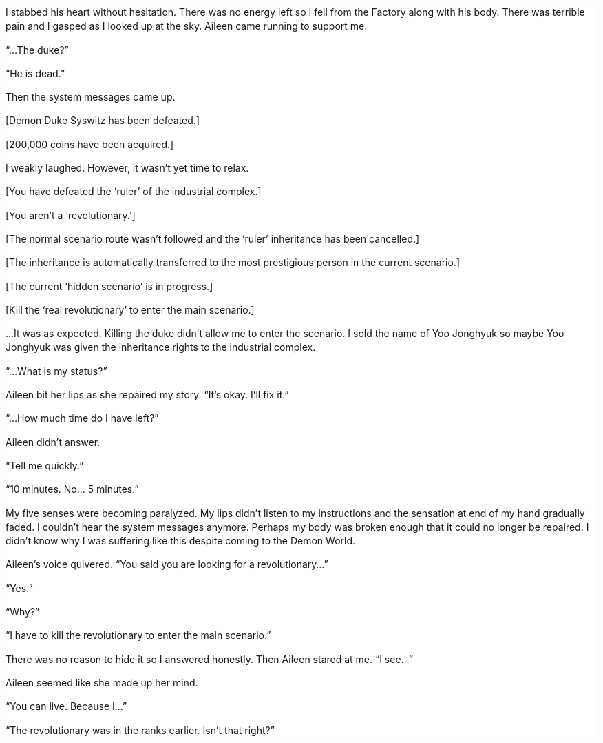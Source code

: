I stabbed his heart without hesitation. There was no energy left so I fell from the Factory along with his body. There was terrible pain and I gasped as I looked up at the sky. Aileen came running to support me.

“…The duke?”

“He is dead.”

Then the system messages came up.

[Demon Duke Syswitz has been defeated.]

[200,000 coins have been acquired.]

I weakly laughed. However, it wasn’t yet time to relax.

[You have defeated the ‘ruler’ of the industrial complex.]

[You aren’t a ‘revolutionary.’]

[The normal scenario route wasn’t followed and the ‘ruler’ inheritance has been cancelled.]

[The inheritance is automatically transferred to the most prestigious person in the current scenario.]

[The current ‘hidden scenario’ is in progress.]

[Kill the ‘real revolutionary’ to enter the main scenario.]

…It was as expected. Killing the duke didn’t allow me to enter the scenario. I sold the name of Yoo Jonghyuk so maybe Yoo Jonghyuk was given the inheritance rights to the industrial complex.

“…What is my status?”

Aileen bit her lips as she repaired my story. “It’s okay. I’ll fix it.”

“…How much time do I have left?”

Aileen didn’t answer.

“Tell me quickly.”

“10 minutes. No… 5 minutes.”

My five senses were becoming paralyzed. My lips didn’t listen to my instructions and the sensation at end of my hand gradually faded. I couldn’t hear the system messages anymore. Perhaps my body was broken enough that it could no longer be repaired. I didn’t know why I was suffering like this despite coming to the Demon World.

Aileen’s voice quivered. “You said you are looking for a revolutionary…”

“Yes.”

“Why?”

“I have to kill the revolutionary to enter the main scenario.”

There was no reason to hide it so I answered honestly. Then Aileen stared at me. “I see…”

Aileen seemed like she made up her mind.

“You can live. Because I…”

“The revolutionary was in the ranks earlier. Isn’t that right?”
